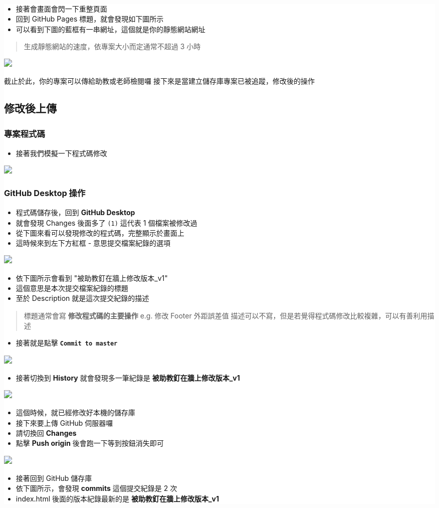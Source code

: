 - 接著會畫面會閃一下重整頁面
- 回到 GitHub Pages 標題，就會發現如下圖所示
- 可以看到下圖的藍框有一串網址，這個就是你的靜態網站網址

> 生成靜態網站的速度，依專案大小而定通常不超過 3 小時

![](https://i.imgur.com/OEUFaMn.png)

截止於此，你的專案可以傳給助教或老師檢閱囉
接下來是當建立儲存庫專案已被追蹤，修改後的操作

## 修改後上傳

### 專案程式碼

- 接著我們模擬一下程式碼修改

![](https://i.imgur.com/bIsYRwV.png)

### GitHub Desktop 操作

- 程式碼儲存後，回到 **GitHub Desktop**
- 就會發現 Changes 後面多了 `(1)` 這代表 1 個檔案被修改過
- 從下圖來看可以發現修改的程式碼，完整顯示於畫面上
- 這時候來到左下方紅框 - 意思提交檔案紀錄的選項

![](https://i.imgur.com/QQPFfco.png)

- 依下圖所示會看到 "被助教釘在牆上修改版本\_v1"
- 這個意思是本次提交檔案紀錄的標題
- 至於 Description 就是這次提交紀錄的描述

> 標題通常會寫 **修改程式碼的主要操作** e.g. 修改 Footer 外距誤差值
> 描述可以不寫，但是若覺得程式碼修改比較複雜，可以有善利用描述

- 接著就是點擊 **`Commit to master`**

![](https://i.imgur.com/My8lNLK.png)

- 接著切換到 **History** 就會發現多一筆紀錄是 **被助教釘在牆上修改版本\_v1**

![](https://i.imgur.com/WrhuleX.png)

- 這個時候，就已經修改好本機的儲存庫
- 接下來要上傳 GitHub 伺服器囉
- 請切換回 **Changes**
- 點擊 **Push origin** 後會跑一下等到按鈕消失即可

![](https://i.imgur.com/X70kS8b.png)

- 接著回到 GitHub 儲存庫
- 依下圖所示，會發現 **commits** 這個提交紀錄是 2 次
- index.html 後面的版本紀錄最新的是 **被助教釘在牆上修改版本\_v1**
